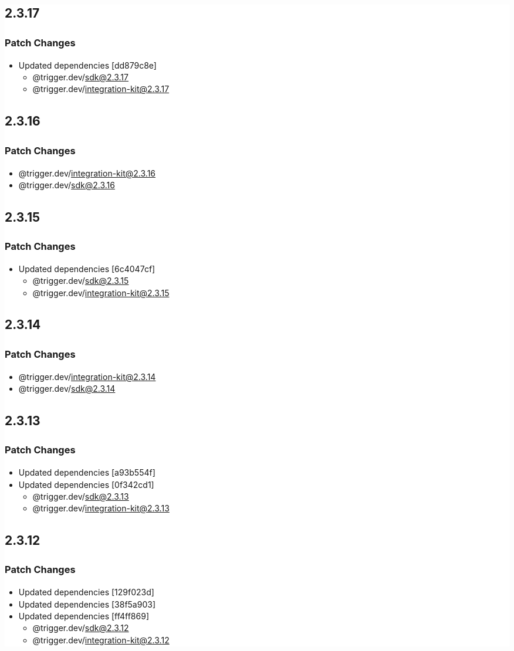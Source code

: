 ## 2.3.17

### Patch Changes

- Updated dependencies [dd879c8e]
  - @trigger.dev/sdk@2.3.17
  - @trigger.dev/integration-kit@2.3.17

## 2.3.16

### Patch Changes

- @trigger.dev/integration-kit@2.3.16
- @trigger.dev/sdk@2.3.16

## 2.3.15

### Patch Changes

- Updated dependencies [6c4047cf]
  - @trigger.dev/sdk@2.3.15
  - @trigger.dev/integration-kit@2.3.15

## 2.3.14

### Patch Changes

- @trigger.dev/integration-kit@2.3.14
- @trigger.dev/sdk@2.3.14

## 2.3.13

### Patch Changes

- Updated dependencies [a93b554f]
- Updated dependencies [0f342cd1]
  - @trigger.dev/sdk@2.3.13
  - @trigger.dev/integration-kit@2.3.13

## 2.3.12

### Patch Changes

- Updated dependencies [129f023d]
- Updated dependencies [38f5a903]
- Updated dependencies [ff4ff869]
  - @trigger.dev/sdk@2.3.12
  - @trigger.dev/integration-kit@2.3.12
